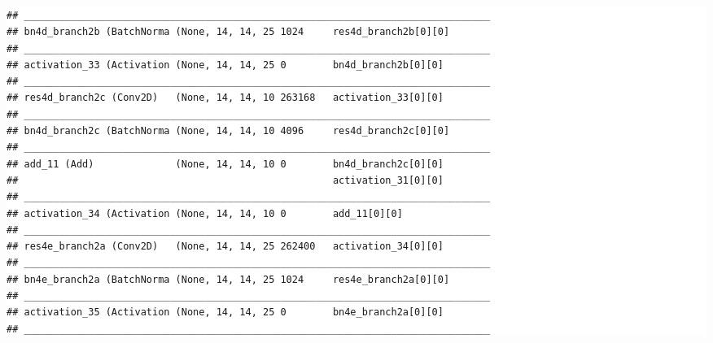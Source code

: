     ## ________________________________________________________________________________
    ## bn4d_branch2b (BatchNorma (None, 14, 14, 25 1024     res4d_branch2b[0][0]       
    ## ________________________________________________________________________________
    ## activation_33 (Activation (None, 14, 14, 25 0        bn4d_branch2b[0][0]        
    ## ________________________________________________________________________________
    ## res4d_branch2c (Conv2D)   (None, 14, 14, 10 263168   activation_33[0][0]        
    ## ________________________________________________________________________________
    ## bn4d_branch2c (BatchNorma (None, 14, 14, 10 4096     res4d_branch2c[0][0]       
    ## ________________________________________________________________________________
    ## add_11 (Add)              (None, 14, 14, 10 0        bn4d_branch2c[0][0]        
    ##                                                      activation_31[0][0]        
    ## ________________________________________________________________________________
    ## activation_34 (Activation (None, 14, 14, 10 0        add_11[0][0]               
    ## ________________________________________________________________________________
    ## res4e_branch2a (Conv2D)   (None, 14, 14, 25 262400   activation_34[0][0]        
    ## ________________________________________________________________________________
    ## bn4e_branch2a (BatchNorma (None, 14, 14, 25 1024     res4e_branch2a[0][0]       
    ## ________________________________________________________________________________
    ## activation_35 (Activation (None, 14, 14, 25 0        bn4e_branch2a[0][0]        
    ## ________________________________________________________________________________